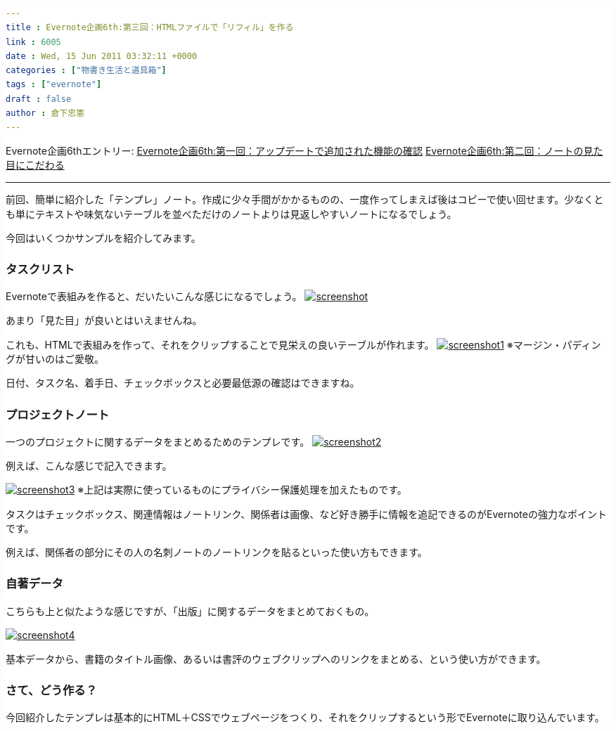 ```yaml
---
title : Evernote企画6th:第三回：HTMLファイルで「リフィル」を作る
link : 6005
date : Wed, 15 Jun 2011 03:32:11 +0000
categories : ["物書き生活と道具箱"]
tags : ["evernote"]
draft : false
author : 倉下忠憲
---
```


Evernote企画6thエントリー:
<a href="https://rashita.net/blog/?p=5989">Evernote企画6th:第一回：アップデートで追加された機能の確認</a>
<a href="https://rashita.net/blog/?p=5999">Evernote企画6th:第二回：ノートの見た目にこだわる</a>

<hr>
前回、簡単に紹介した「テンプレ」ノート。作成に少々手間がかかるものの、一度作ってしまえば後はコピーで使い回せます。少なくとも単にテキストや味気ないテーブルを並べただけのノートよりは見返しやすいノートになるでしょう。

今回はいくつかサンプルを紹介してみます。

<h3>タスクリスト</h3>
Evernoteで表組みを作ると、だいたいこんな感じになるでしょう。
<a href="https://rashita.net/blog/wp-content/uploads/2011/06/screenshot6.png"><img src="https://rashita.net/blog/wp-content/uploads/2011/06/screenshot6.png" alt="screenshot" title="screenshot" width="500" height="180" class="alignnone size-full wp-image-6006" /></a>

あまり「見た目」が良いとはいえませんね。

これも、HTMLで表組みを作って、それをクリップすることで見栄えの良いテーブルが作れます。
<a href="https://rashita.net/blog/wp-content/uploads/2011/06/screenshot14.png"><img src="https://rashita.net/blog/wp-content/uploads/2011/06/screenshot14.png" alt="screenshot1" title="screenshot1" width="500" height="420" class="alignnone size-full wp-image-6007" /></a>
※マージン・パディングが甘いのはご愛敬。

日付、タスク名、着手日、チェックボックスと必要最低源の確認はできますね。

<h3>プロジェクトノート</h3>
一つのプロジェクトに関するデータをまとめるためのテンプレです。
<a href="https://rashita.net/blog/wp-content/uploads/2011/06/screenshot22.png"><img src="https://rashita.net/blog/wp-content/uploads/2011/06/screenshot22.png" alt="screenshot2" title="screenshot2" width="500" height="380" class="alignnone size-full wp-image-6008" /></a>

例えば、こんな感じで記入できます。

<a href="https://rashita.net/blog/wp-content/uploads/2011/06/screenshot3.jpg"><img src="https://rashita.net/blog/wp-content/uploads/2011/06/screenshot3.jpg" alt="screenshot3" title="screenshot3" width="500" height="400" class="alignnone size-full wp-image-6010" /></a>
※上記は実際に使っているものにプライバシー保護処理を加えたものです。

タスクはチェックボックス、関連情報はノートリンク、関係者は画像、など好き勝手に情報を追記できるのがEvernoteの強力なポイントです。

例えば、関係者の部分にその人の名刺ノートのノートリンクを貼るといった使い方もできます。

<h3>自著データ</h3>
こちらも上と似たような感じですが、「出版」に関するデータをまとめておくもの。

<a href="https://rashita.net/blog/wp-content/uploads/2011/06/screenshot41.png"><img src="https://rashita.net/blog/wp-content/uploads/2011/06/screenshot41.png" alt="screenshot4" title="screenshot4" width="500" height="380" class="alignnone size-full wp-image-6011" /></a>

基本データから、書籍のタイトル画像、あるいは書評のウェブクリップへのリンクをまとめる、という使い方ができます。

<h3>さて、どう作る？</h3>
今回紹介したテンプレは基本的にHTML＋CSSでウェブページをつくり、それをクリップするという形でEvernoteに取り込んでいます。
